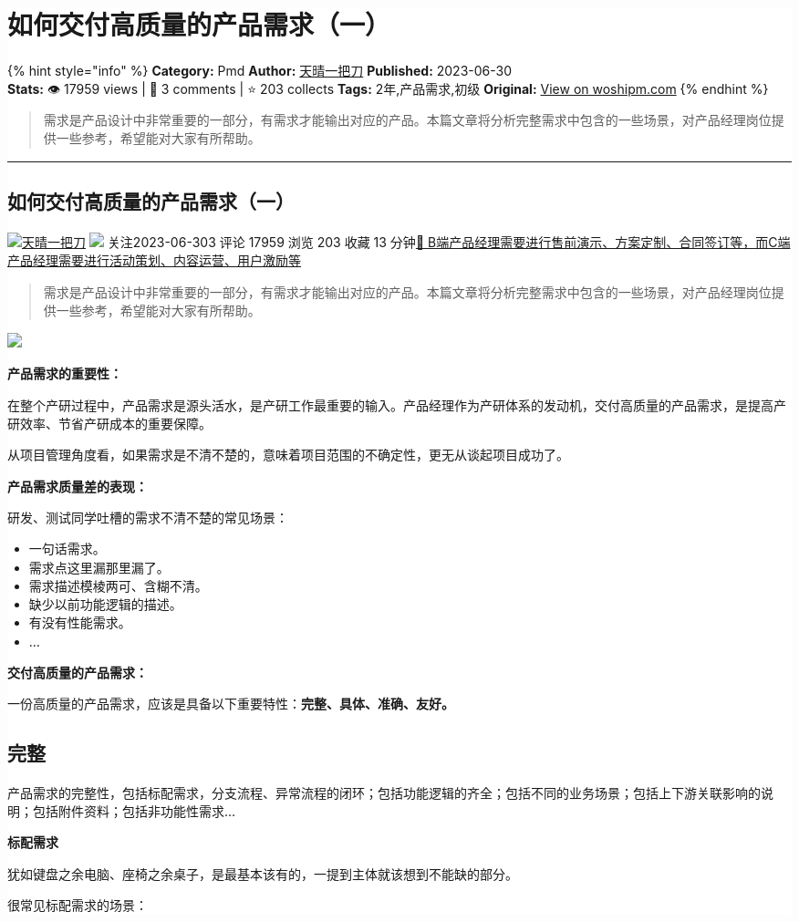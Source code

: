 # 如何交付高质量的产品需求（一）
{% hint style="info" %}
**Category:** Pmd
**Author:** [天晴一把刀](https://www.woshipm.com/u/1521168)
**Published:** 2023-06-30  
**Stats:** 👁️ 17959 views | 💬 3 comments | ⭐ 203 collects
**Tags:** 2年,产品需求,初级
**Original:** [View on woshipm.com](https://www.woshipm.com/pmd/5855191.html)
{% endhint %}
> 需求是产品设计中非常重要的一部分，有需求才能输出对应的产品。本篇文章将分析完整需求中包含的一些场景，对产品经理岗位提供一些参考，希望能对大家有所帮助。

---

## 如何交付高质量的产品需求（一）

[![](https://static.woshipm.com/view/woshipm_api_def_20230629110352_3701.jpg?imageView2/1/w/72/h/72/q/100)](https://www.woshipm.com/u/1521168)[天晴一把刀](https://www.woshipm.com/u/1521168) ![](https://static.woshipm.com/tag/1101_1@2x.png) 关注2023-06-303 评论 17959 浏览 203 收藏 13 分钟[🔗 B端产品经理需要进行售前演示、方案定制、合同签订等，而C端产品经理需要进行活动策划、内容运营、用户激励等](https://ke.qidianla.com/courses/bcpm)

> 需求是产品设计中非常重要的一部分，有需求才能输出对应的产品。本篇文章将分析完整需求中包含的一些场景，对产品经理岗位提供一些参考，希望能对大家有所帮助。

![](https://image.woshipm.com/2023/04/17/898c0406-dcf5-11ed-9781-00163e0b5ff3.png)

**产品需求的重要性：**

在整个产研过程中，产品需求是源头活水，是产研工作最重要的输入。产品经理作为产研体系的发动机，交付高质量的产品需求，是提高产研效率、节省产研成本的重要保障。

从项目管理角度看，如果需求是不清不楚的，意味着项目范围的不确定性，更无从谈起项目成功了。

**产品需求质量差的表现：**

研发、测试同学吐槽的需求不清不楚的常见场景：

*   一句话需求。
*   需求点这里漏那里漏了。
*   需求描述模棱两可、含糊不清。
*   缺少以前功能逻辑的描述。
*   有没有性能需求。
*   …

**交付高质量的产品需求：**

一份高质量的产品需求，应该是具备以下重要特性：**完整、具体、准确、友好。**

## 完整

产品需求的完整性，包括标配需求，分支流程、异常流程的闭环；包括功能逻辑的齐全；包括不同的业务场景；包括上下游关联影响的说明；包括附件资料；包括非功能性需求…

**标配需求**

犹如键盘之余电脑、座椅之余桌子，是最基本该有的，一提到主体就该想到不能缺的部分。

很常见标配需求的场景：
